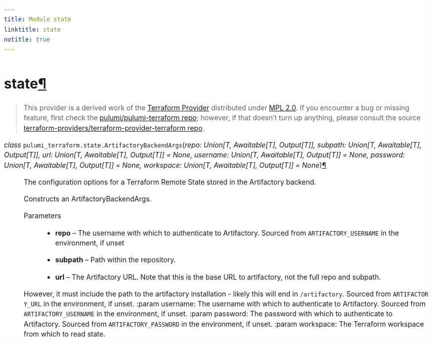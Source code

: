 ```yaml
---
title: Module state
linktitle: state
notitle: true
---
```


<div class="section" id="state">
<h1>state<a class="headerlink" href="#state" title="Permalink to this headline">¶</a></h1>
<blockquote>
<div><p>This provider is a derived work of the <a class="reference external" href="https://github.com/terraform-providers/terraform-provider-terraform">Terraform Provider</a> distributed under
<a class="reference external" href="https://www.mozilla.org/en-US/MPL/2.0/">MPL 2.0</a>. If you encounter a bug or missing feature, first check the
<a class="reference external" href="https://github.com/pulumi/pulumi-terraform/issues">pulumi/pulumi-terraform repo</a>; however, if that doesn’t turn up
anything, please consult the source <a class="reference external" href="https://github.com/terraform-providers/terraform-provider-terraform/issues">terraform-providers/terraform-provider-terraform repo</a>.</p>
</div></blockquote>
<span class="target" id="module-pulumi_terraform.state"></span><dl class="class">
<dt id="pulumi_terraform.state.ArtifactoryBackendArgs">
<em class="property">class </em><code class="sig-prename descclassname">pulumi_terraform.state.</code><code class="sig-name descname">ArtifactoryBackendArgs</code><span class="sig-paren">(</span><em class="sig-param">repo: Union[T, Awaitable[T], Output[T]], subpath: Union[T, Awaitable[T], Output[T]], url: Union[T, Awaitable[T], Output[T]] = None, username: Union[T, Awaitable[T], Output[T]] = None, password: Union[T, Awaitable[T], Output[T]] = None, workspace: Union[T, Awaitable[T], Output[T]] = None</em><span class="sig-paren">)</span><a class="headerlink" href="#pulumi_terraform.state.ArtifactoryBackendArgs" title="Permalink to this definition">¶</a></dt>
<dd><p>The configuration options for a Terraform Remote State stored in the Artifactory backend.</p>
<p>Constructs an ArtifactoryBackendArgs.</p>
<dl class="field-list simple">
<dt class="field-odd">Parameters</dt>
<dd class="field-odd"><ul class="simple">
<li><p><strong>repo</strong> – The username with which to authenticate to Artifactory. Sourced from <code class="docutils literal notranslate"><span class="pre">ARTIFACTORY_USERNAME</span></code> in the
environment, if unset</p></li>
<li><p><strong>subpath</strong> – Path within the repository.</p></li>
<li><p><strong>url</strong> – The Artifactory URL. Note that this is the base URL to artifactory, not the full repo and subpath.</p></li>
</ul>
</dd>
</dl>
<p>However, it must include the path to the artifactory installation - likely this will end in <code class="docutils literal notranslate"><span class="pre">/artifactory</span></code>.
Sourced from <code class="docutils literal notranslate"><span class="pre">ARTIFACTORY_URL</span></code> in the environment, if unset.
:param username: The username with which to authenticate to Artifactory. Sourced from <code class="docutils literal notranslate"><span class="pre">ARTIFACTORY_USERNAME</span></code>
in the environment, if unset.
:param password: The password with which to authenticate to Artifactory. Sourced from <code class="docutils literal notranslate"><span class="pre">ARTIFACTORY_PASSWORD</span></code>
in the environment, if unset.
:param workspace: The Terraform workspace from which to read state.</p>
</dd></dl>
